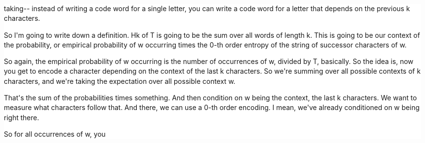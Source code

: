   <span m='693380'>taking--</span> <span m='693770'>instead</span> <span m='694100'>of</span>
  <span m='694220'>writing</span> <span m='694460'>a</span> <span m='694550'>code</span>
  <span m='694790'>word</span> <span m='694970'>for</span> <span m='695120'>a</span>
  <span m='695140'>single</span> <span m='695510'>letter,</span> <span m='696350'>you</span>
  <span m='696500'>can</span> <span m='696650'>write</span> <span m='696860'>a</span>
  <span m='697130'>code</span> <span m='697400'>word</span> <span m='697520'>for</span>
  <span m='697670'>a</span> <span m='697700'>letter</span> <span m='697970'>that</span>
  <span m='698120'>depends</span> <span m='698720'>on</span> <span m='698870'>the</span>
  <span m='698960'>previous</span> <span m='700100'>k</span> <span m='702020'>characters.</span>
  </p><p><span m='703670'>So</span> <span m='703850'>I'm</span> <span m='703940'>going</span>
  <span m='704060'>to</span> <span m='704120'>write</span> <span m='704300'>down</span>
  <span m='704540'>a</span> <span m='704600'>definition.</span> <span m='707170'>Hk</span>
  <span m='707980'>of</span> <span m='708110'>T</span> <span m='710980'>is</span>
  <span m='711140'>going</span> <span m='711310'>to</span> <span m='711380'>be</span>
  <span m='711660'>the</span> <span m='711880'>sum</span> <span m='712580'>over</span>
  <span m='712940'>all</span> <span m='713420'>words</span> <span m='713960'>of</span>
  <span m='714110'>length</span> <span m='714490'>k.</span> <span m='714970'>This</span>
  <span m='715160'>is</span> <span m='715250'>going</span> <span m='715370'>to</span>
  <span m='715490'>be</span> <span m='715610'>our</span> <span m='715730'>context</span>
  <span m='717500'>of</span> <span m='717740'>the</span> <span m='717860'>probability,</span>
  <span m='718970'>or</span> <span m='719420'>empirical</span> <span m='719930'>probability</span>
  <span m='721500'>of</span> <span m='721670'>w</span> <span m='722240'>occurring</span>
  <span m='727730'>times</span> <span m='729020'>the</span> <span m='729110'>0-th</span>
  <span m='729530'>order</span> <span m='729740'>entropy</span> <span m='730935'>of</span>
  <span m='731420'>the</span> <span m='731650'>string</span> <span m='735060'>of</span>
  <span m='736250'>successor</span> <span m='736820'>characters</span> <span m='743540'>of</span>
  <span m='743750'>w.</span> </p><p><span m='746510'>So</span> <span m='746810'>again,</span>
  <span m='747740'>the</span> <span m='747950'>empirical</span> <span m='748340'>probability</span>
  <span m='748850'>of</span> <span m='748910'>w</span> <span m='749180'>occurring</span>
  <span m='749660'>is</span> <span m='749810'>the</span> <span m='749930'>number</span>
  <span m='750350'>of</span> <span m='750620'>occurrences</span> <span m='751950'>of</span>
  <span m='752180'>w,</span> <span m='752840'>divided</span> <span m='753380'>by</span>
  <span m='754790'>T,</span> <span m='755150'>basically.</span> <span m='757730'>So</span>
  <span m='758330'>the</span> <span m='758420'>idea</span> <span m='758690'>is,</span>
  <span m='760010'>now</span> <span m='760370'>you</span> <span m='760550'>get</span>
  <span m='760700'>to</span> <span m='760850'>encode</span> <span m='763100'>a</span>
  <span m='763160'>character</span> <span m='763940'>depending</span> <span m='764570'>on</span>
  <span m='764720'>the</span> <span m='764810'>context</span> <span m='765350'>of</span>
  <span m='765440'>the</span> <span m='765530'>last</span> <span m='765800'>k</span>
  <span m='766010'>characters.</span> <span m='767180'>So</span> <span m='767330'>we're</span>
  <span m='767480'>summing</span> <span m='767990'>over</span> <span m='768230'>all</span>
  <span m='768440'>possible</span> <span m='769190'>contexts</span> <span m='770150'>of</span>
  <span m='770300'>k</span> <span m='770510'>characters,</span> <span m='772070'>and</span>
  <span m='772460'>we're</span> <span m='772730'>taking</span> <span m='773000'>the</span>
  <span m='773210'>expectation</span> <span m='774260'>over</span> <span m='774590'>all</span>
  <span m='775310'>possible</span> <span m='777020'>context</span> <span m='777530'>w.</span>
  </p><p><span m='778040'>That's</span> <span m='778250'>the</span> <span m='778370'>sum</span>
  <span m='778670'>of</span> <span m='778910'>the</span> <span m='779240'>probabilities</span>
  <span m='779930'>times</span> <span m='780150'>something.</span> <span m='781070'>And</span>
  <span m='781220'>then</span> <span m='782540'>condition</span> <span m='783230'>on</span>
  <span m='783680'>w</span> <span m='784160'>being</span> <span m='784460'>the</span>
  <span m='784550'>context,</span> <span m='785060'>the</span> <span m='785120'>last</span>
  <span m='785360'>k</span> <span m='785540'>characters.</span> <span m='786440'>We</span>
  <span m='786560'>want</span> <span m='786710'>to</span> <span m='786800'>measure</span>
  <span m='788450'>what</span> <span m='788780'>characters</span> <span m='789320'>follow</span>
  <span m='789740'>that.</span> <span m='790790'>And</span> <span m='791060'>there,</span>
  <span m='791390'>we</span> <span m='791540'>can</span> <span m='791690'>use</span>
  <span m='791930'>a</span> <span m='791990'>0-th</span> <span m='792450'>order</span>
  <span m='792630'>encoding.</span> <span m='793130'>I</span> <span m='793160'>mean,</span>
  <span m='793700'>we've</span> <span m='793970'>already</span> <span m='794660'>conditioned</span>
  <span m='795140'>on</span> <span m='795290'>w</span> <span m='796850'>being</span>
  <span m='797300'>right</span> <span m='797510'>there.</span> </p><p><span m='797940'>So</span>
  <span m='798500'>for</span> <span m='798740'>all</span> <span m='798950'>occurrences</span>
  <span m='799430'>of</span> <span m='799550'>w,</span> <span m='799940'>you</span>